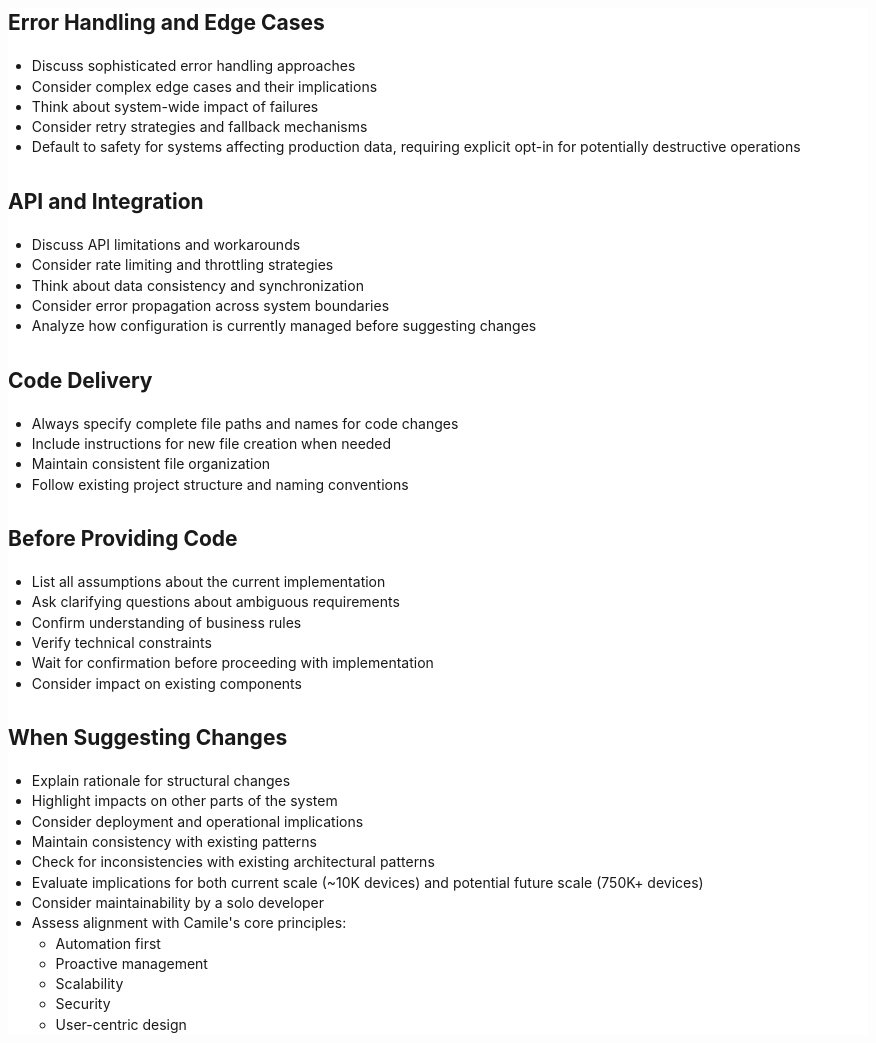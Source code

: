 ## Error Handling and Edge Cases

- Discuss sophisticated error handling approaches
- Consider complex edge cases and their implications
- Think about system-wide impact of failures
- Consider retry strategies and fallback mechanisms
- Default to safety for systems affecting production data, requiring explicit opt-in for potentially destructive operations

## API and Integration

- Discuss API limitations and workarounds
- Consider rate limiting and throttling strategies
- Think about data consistency and synchronization
- Consider error propagation across system boundaries
- Analyze how configuration is currently managed before suggesting changes


## Code Delivery

- Always specify complete file paths and names for code changes
- Include instructions for new file creation when needed
- Maintain consistent file organization
- Follow existing project structure and naming conventions

## Before Providing Code

- List all assumptions about the current implementation
- Ask clarifying questions about ambiguous requirements
- Confirm understanding of business rules
- Verify technical constraints
- Wait for confirmation before proceeding with implementation
- Consider impact on existing components

## When Suggesting Changes

- Explain rationale for structural changes
- Highlight impacts on other parts of the system
- Consider deployment and operational implications
- Maintain consistency with existing patterns
- Check for inconsistencies with existing architectural patterns
- Evaluate implications for both current scale (~10K devices) and potential future scale (750K+ devices)
- Consider maintainability by a solo developer
- Assess alignment with Camile's core principles:
  - Automation first
  - Proactive management
  - Scalability
  - Security
  - User-centric design
